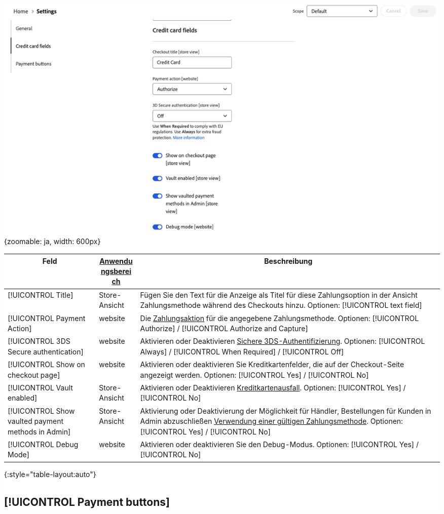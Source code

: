 ![Einstellungen für Kreditkartenfelder](assets/payments-ccfields-settings.png){zoomable: ja, width: 600px}

| Feld | [Anwendungsbereich](../../getting-started/websites-stores-views.md#scope-settings) | Beschreibung |
|---|---|---|
| [!UICONTROL Title] | Store-Ansicht | Fügen Sie den Text für die Anzeige als Titel für diese Zahlungsoption in der Ansicht Zahlungsmethode während des Checkouts hinzu. Optionen: [!UICONTROL text field] |
| [!UICONTROL Payment Action] | website | Die [Zahlungsaktion](payment-methods.md#payment-actions) für die angegebene Zahlungsmethode. Optionen: [!UICONTROL Authorize] / [!UICONTROL Authorize and Capture] |
| [!UICONTROL 3DS Secure authentication] | website | Aktivieren oder Deaktivieren [Sichere 3DS-Authentifizierung](https://experienceleague.adobe.com/docs/commerce-merchant-services/payment-services/security-compliance/security.html#3ds). Optionen: [!UICONTROL Always] / [!UICONTROL When Required] / [!UICONTROL Off] |
| [!UICONTROL Show on checkout page] | website | Aktivieren oder deaktivieren Sie Kreditkartenfelder, die auf der Checkout-Seite angezeigt werden. Optionen: [!UICONTROL Yes] / [!UICONTROL No] |
| [!UICONTROL Vault enabled] | Store-Ansicht | Aktivieren oder Deaktivieren [Kreditkartenausfall](https://experienceleague.adobe.com/docs/commerce-merchant-services/payment-services/payments-checkout/vaulting.html). Optionen: [!UICONTROL Yes] / [!UICONTROL No] |
| [!UICONTROL Show vaulted payment methods in Admin] | Store-Ansicht | Aktivierung oder Deaktivierung der Möglichkeit für Händler, Bestellungen für Kunden in Admin abzuschließen [Verwendung einer gültigen Zahlungsmethode](https://experienceleague.adobe.com/docs/commerce-merchant-services/payment-services/payments-checkout/vaulting.html). Optionen: [!UICONTROL Yes] / [!UICONTROL No] |
| [!UICONTROL Debug Mode] | website | Aktivieren oder deaktivieren Sie den Debug-Modus. Optionen: [!UICONTROL Yes] / [!UICONTROL No] |

{:style=&quot;table-layout:auto&quot;}

## [!UICONTROL Payment buttons]
